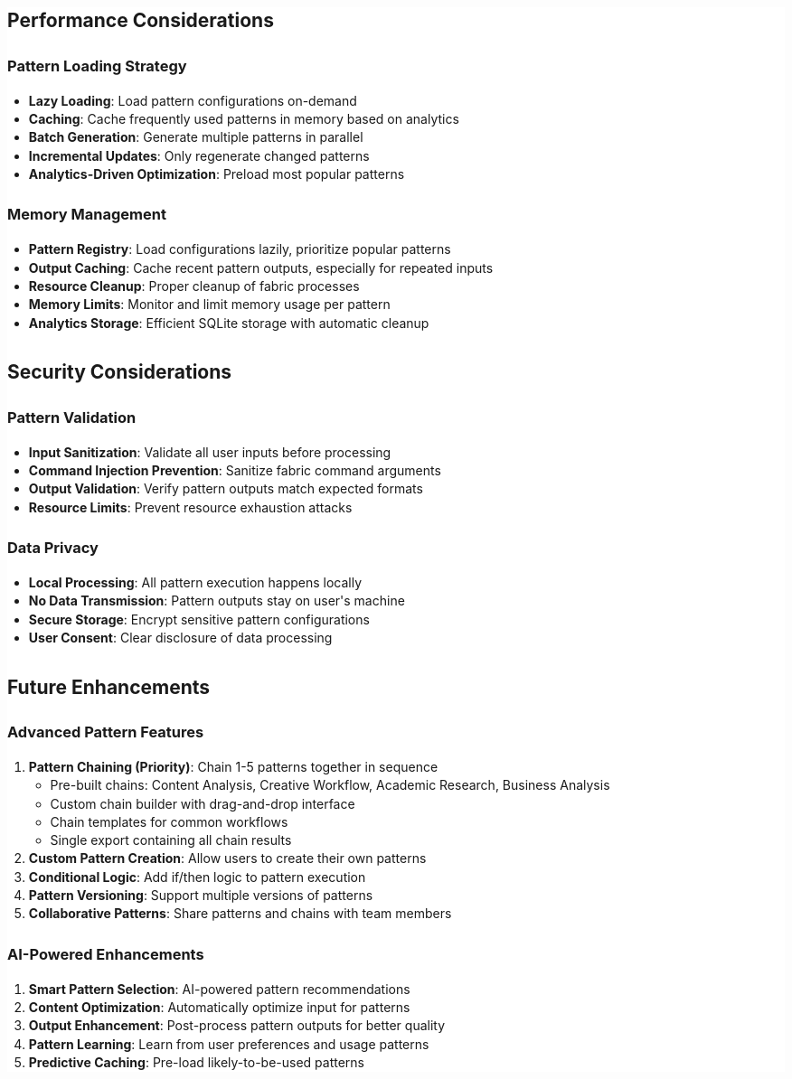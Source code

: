 ```typescript
```

## Performance Considerations

### Pattern Loading Strategy
- **Lazy Loading**: Load pattern configurations on-demand
- **Caching**: Cache frequently used patterns in memory based on analytics
- **Batch Generation**: Generate multiple patterns in parallel
- **Incremental Updates**: Only regenerate changed patterns
- **Analytics-Driven Optimization**: Preload most popular patterns

### Memory Management
- **Pattern Registry**: Load configurations lazily, prioritize popular patterns
- **Output Caching**: Cache recent pattern outputs, especially for repeated inputs
- **Resource Cleanup**: Proper cleanup of fabric processes
- **Memory Limits**: Monitor and limit memory usage per pattern
- **Analytics Storage**: Efficient SQLite storage with automatic cleanup

## Security Considerations

### Pattern Validation
- **Input Sanitization**: Validate all user inputs before processing
- **Command Injection Prevention**: Sanitize fabric command arguments
- **Output Validation**: Verify pattern outputs match expected formats
- **Resource Limits**: Prevent resource exhaustion attacks

### Data Privacy
- **Local Processing**: All pattern execution happens locally
- **No Data Transmission**: Pattern outputs stay on user's machine
- **Secure Storage**: Encrypt sensitive pattern configurations
- **User Consent**: Clear disclosure of data processing

## Future Enhancements

### Advanced Pattern Features
1. **Pattern Chaining (Priority)**: Chain 1-5 patterns together in sequence
   - Pre-built chains: Content Analysis, Creative Workflow, Academic Research, Business Analysis
   - Custom chain builder with drag-and-drop interface
   - Chain templates for common workflows
   - Single export containing all chain results
2. **Custom Pattern Creation**: Allow users to create their own patterns
3. **Conditional Logic**: Add if/then logic to pattern execution
4. **Pattern Versioning**: Support multiple versions of patterns
5. **Collaborative Patterns**: Share patterns and chains with team members

### AI-Powered Enhancements
1. **Smart Pattern Selection**: AI-powered pattern recommendations
2. **Content Optimization**: Automatically optimize input for patterns
3. **Output Enhancement**: Post-process pattern outputs for better quality
4. **Pattern Learning**: Learn from user preferences and usage patterns
5. **Predictive Caching**: Pre-load likely-to-be-used patterns
